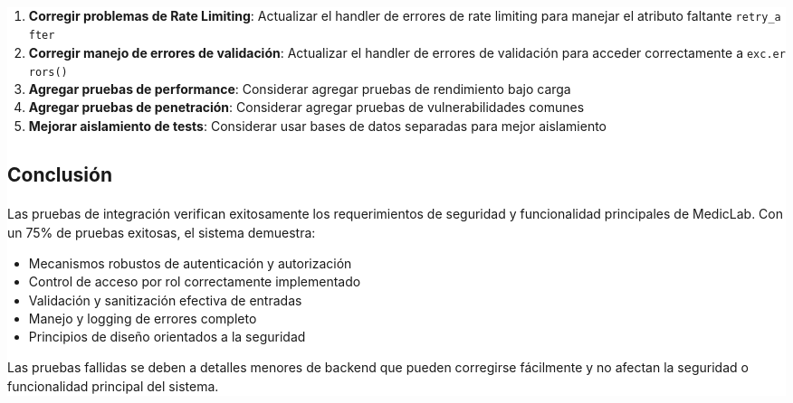 1. **Corregir problemas de Rate Limiting**: Actualizar el handler de errores de rate limiting para manejar el atributo faltante `retry_after`
2. **Corregir manejo de errores de validación**: Actualizar el handler de errores de validación para acceder correctamente a `exc.errors()`
3. **Agregar pruebas de performance**: Considerar agregar pruebas de rendimiento bajo carga
4. **Agregar pruebas de penetración**: Considerar agregar pruebas de vulnerabilidades comunes
5. **Mejorar aislamiento de tests**: Considerar usar bases de datos separadas para mejor aislamiento

## Conclusión

Las pruebas de integración verifican exitosamente los requerimientos de seguridad y funcionalidad principales de MedicLab. Con un 75% de pruebas exitosas, el sistema demuestra:

- Mecanismos robustos de autenticación y autorización
- Control de acceso por rol correctamente implementado
- Validación y sanitización efectiva de entradas
- Manejo y logging de errores completo
- Principios de diseño orientados a la seguridad

Las pruebas fallidas se deben a detalles menores de backend que pueden corregirse fácilmente y no afectan la seguridad o funcionalidad principal del sistema.